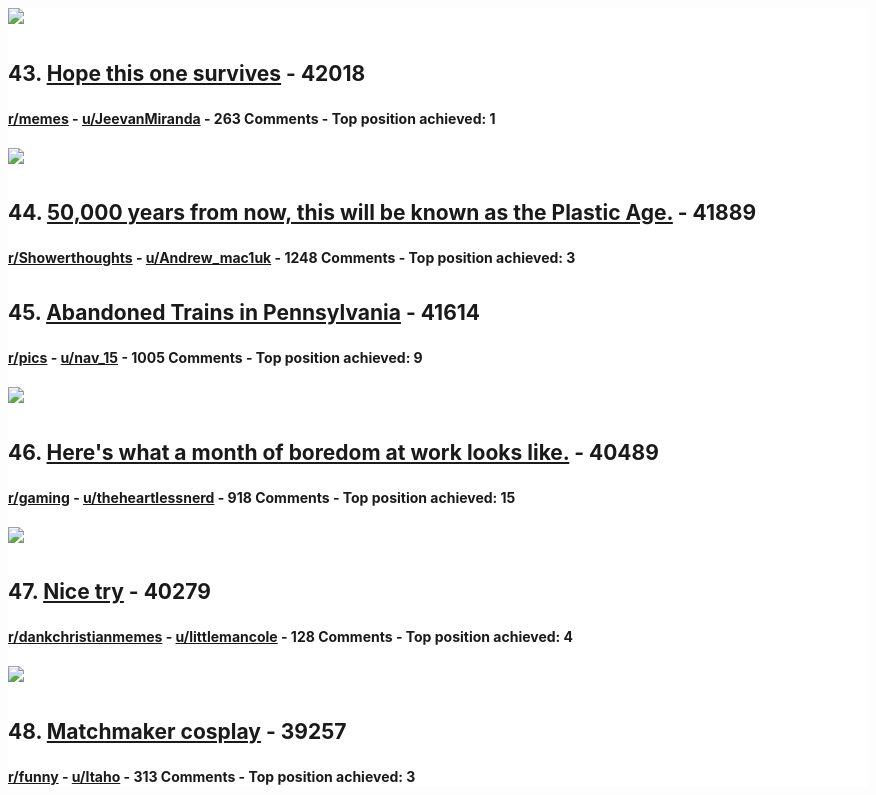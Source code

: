 <a href="https://v.redd.it/h5o49ekz1eg21"><img src="https://b.thumbs.redditmedia.com/yH3STvG_MpbXnUy-iWs41tKaOToKgqbglTdsvRdiyoU.jpg"></img></a>

## 43. [Hope this one survives](http://reddit.com/r/memes/comments/aqa1yo/hope_this_one_survives/) - 42018
#### [r/memes](http://reddit.com/r/memes) - [u/JeevanMiranda](http://reddit.com/u/JeevanMiranda) - 263 Comments - Top position achieved: 1

<a href="https://i.redd.it/9y39da50vdg21.jpg"><img src="https://a.thumbs.redditmedia.com/lf1B8M0SwiTHLaQg7wHpy23CEazpLkhPU4-sxi2AaE4.jpg"></img></a>

## 44. [50,000 years from now, this will be known as the Plastic Age.](http://reddit.com/r/Showerthoughts/comments/aq4exx/50000_years_from_now_this_will_be_known_as_the/) - 41889
#### [r/Showerthoughts](http://reddit.com/r/Showerthoughts) - [u/Andrew_mac1uk](http://reddit.com/u/Andrew_mac1uk) - 1248 Comments - Top position achieved: 3

## 45. [Abandoned Trains in Pennsylvania](http://reddit.com/r/pics/comments/aq4u5k/abandoned_trains_in_pennsylvania/) - 41614
#### [r/pics](http://reddit.com/r/pics) - [u/nav_15](http://reddit.com/u/nav_15) - 1005 Comments - Top position achieved: 9

<a href="https://i.pinimg.com/564x/96/f8/37/96f8370327f0c16c53140c5aee036cd2.jpg?b=t"><img src="https://a.thumbs.redditmedia.com/849n6f0DbyCWnpmoFt47M2yYVBcM-7Qs-xmyeIOFjf8.jpg"></img></a>

## 46. [Here's what a month of boredom at work looks like.](http://reddit.com/r/gaming/comments/aq525s/heres_what_a_month_of_boredom_at_work_looks_like/) - 40489
#### [r/gaming](http://reddit.com/r/gaming) - [u/theheartlessnerd](http://reddit.com/u/theheartlessnerd) - 918 Comments - Top position achieved: 15

<a href="https://i.redd.it/m1k89bs97bg21.gif"><img src="https://b.thumbs.redditmedia.com/n_94hiNaQCXHI22Xuc4e7irp2cy_jVw43Czq_CssJQk.jpg"></img></a>

## 47. [Nice try](http://reddit.com/r/dankchristianmemes/comments/aq8alq/nice_try/) - 40279
#### [r/dankchristianmemes](http://reddit.com/r/dankchristianmemes) - [u/littlemancole](http://reddit.com/u/littlemancole) - 128 Comments - Top position achieved: 4

<a href="https://i.imgur.com/ATclDCl.jpg"><img src="https://b.thumbs.redditmedia.com/2OmohmYlaqfr0x1otZWfwvQ44dllM6zuwzYJjibz4Hg.jpg"></img></a>

## 48. [Matchmaker cosplay](http://reddit.com/r/funny/comments/aq29qs/matchmaker_cosplay/) - 39257
#### [r/funny](http://reddit.com/r/funny) - [u/Itaho](http://reddit.com/u/Itaho) - 313 Comments - Top position achieved: 3
